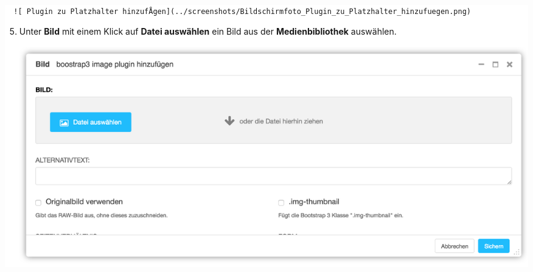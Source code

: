       ![ Plugin zu Platzhalter hinzufÅgen](../screenshots/Bildschirmfoto_Plugin_zu_Platzhalter_hinzufuegen.png)
      
  5. Unter **Bild** mit einem Klick auf **Datei auswählen** ein Bild aus der **Medienbibliothek** auswählen.
    
      ![Bootstrap 3 Image](../screenshots/Bildschirmfoto_Bootstrap_3_Image.png)
  